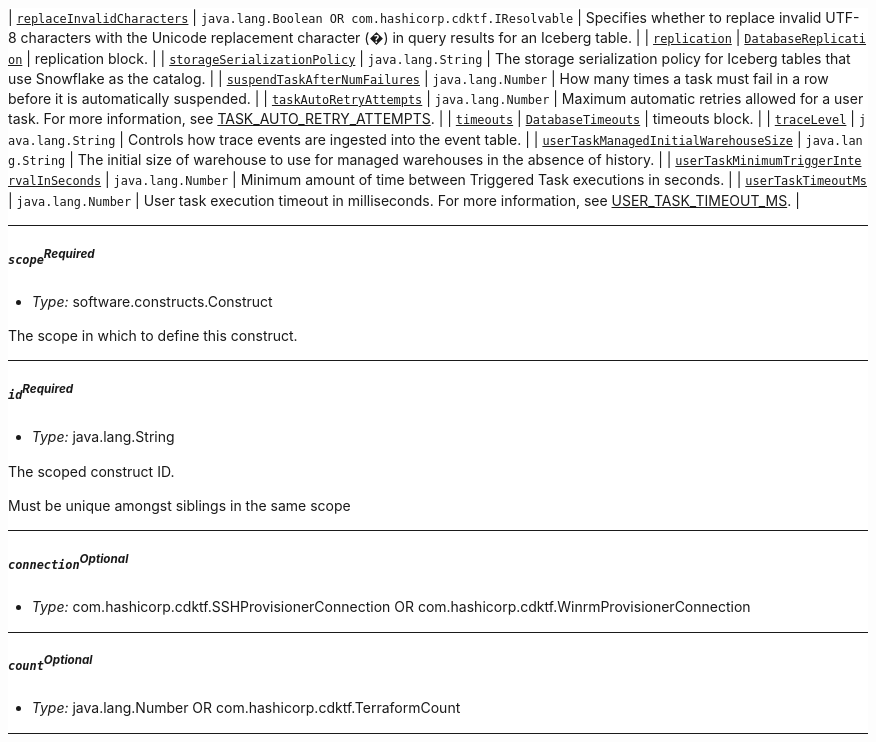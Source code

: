 | <code><a href="#@cdktf/provider-snowflake.database.Database.Initializer.parameter.replaceInvalidCharacters">replaceInvalidCharacters</a></code> | <code>java.lang.Boolean OR com.hashicorp.cdktf.IResolvable</code> | Specifies whether to replace invalid UTF-8 characters with the Unicode replacement character (�) in query results for an Iceberg table. |
| <code><a href="#@cdktf/provider-snowflake.database.Database.Initializer.parameter.replication">replication</a></code> | <code><a href="#@cdktf/provider-snowflake.database.DatabaseReplication">DatabaseReplication</a></code> | replication block. |
| <code><a href="#@cdktf/provider-snowflake.database.Database.Initializer.parameter.storageSerializationPolicy">storageSerializationPolicy</a></code> | <code>java.lang.String</code> | The storage serialization policy for Iceberg tables that use Snowflake as the catalog. |
| <code><a href="#@cdktf/provider-snowflake.database.Database.Initializer.parameter.suspendTaskAfterNumFailures">suspendTaskAfterNumFailures</a></code> | <code>java.lang.Number</code> | How many times a task must fail in a row before it is automatically suspended. |
| <code><a href="#@cdktf/provider-snowflake.database.Database.Initializer.parameter.taskAutoRetryAttempts">taskAutoRetryAttempts</a></code> | <code>java.lang.Number</code> | Maximum automatic retries allowed for a user task. For more information, see [TASK_AUTO_RETRY_ATTEMPTS](https://docs.snowflake.com/en/sql-reference/parameters#task-auto-retry-attempts). |
| <code><a href="#@cdktf/provider-snowflake.database.Database.Initializer.parameter.timeouts">timeouts</a></code> | <code><a href="#@cdktf/provider-snowflake.database.DatabaseTimeouts">DatabaseTimeouts</a></code> | timeouts block. |
| <code><a href="#@cdktf/provider-snowflake.database.Database.Initializer.parameter.traceLevel">traceLevel</a></code> | <code>java.lang.String</code> | Controls how trace events are ingested into the event table. |
| <code><a href="#@cdktf/provider-snowflake.database.Database.Initializer.parameter.userTaskManagedInitialWarehouseSize">userTaskManagedInitialWarehouseSize</a></code> | <code>java.lang.String</code> | The initial size of warehouse to use for managed warehouses in the absence of history. |
| <code><a href="#@cdktf/provider-snowflake.database.Database.Initializer.parameter.userTaskMinimumTriggerIntervalInSeconds">userTaskMinimumTriggerIntervalInSeconds</a></code> | <code>java.lang.Number</code> | Minimum amount of time between Triggered Task executions in seconds. |
| <code><a href="#@cdktf/provider-snowflake.database.Database.Initializer.parameter.userTaskTimeoutMs">userTaskTimeoutMs</a></code> | <code>java.lang.Number</code> | User task execution timeout in milliseconds. For more information, see [USER_TASK_TIMEOUT_MS](https://docs.snowflake.com/en/sql-reference/parameters#user-task-timeout-ms). |

---

##### `scope`<sup>Required</sup> <a name="scope" id="@cdktf/provider-snowflake.database.Database.Initializer.parameter.scope"></a>

- *Type:* software.constructs.Construct

The scope in which to define this construct.

---

##### `id`<sup>Required</sup> <a name="id" id="@cdktf/provider-snowflake.database.Database.Initializer.parameter.id"></a>

- *Type:* java.lang.String

The scoped construct ID.

Must be unique amongst siblings in the same scope

---

##### `connection`<sup>Optional</sup> <a name="connection" id="@cdktf/provider-snowflake.database.Database.Initializer.parameter.connection"></a>

- *Type:* com.hashicorp.cdktf.SSHProvisionerConnection OR com.hashicorp.cdktf.WinrmProvisionerConnection

---

##### `count`<sup>Optional</sup> <a name="count" id="@cdktf/provider-snowflake.database.Database.Initializer.parameter.count"></a>

- *Type:* java.lang.Number OR com.hashicorp.cdktf.TerraformCount

---